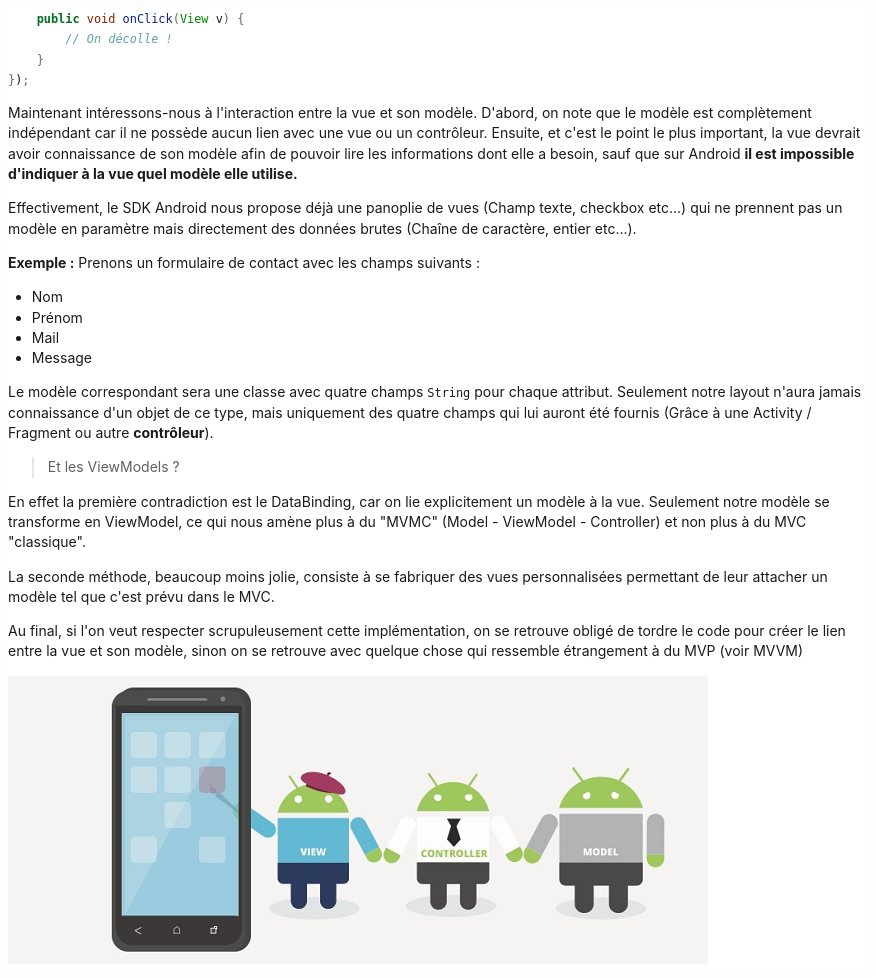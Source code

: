 ```JAVA
    public void onClick(View v) {
        // On décolle !
    }
});
```

Maintenant intéressons-nous à l'interaction entre la vue et son modèle. D'abord, on note que le modèle est complètement indépendant car il ne possède aucun lien avec une vue ou un contrôleur.
Ensuite, et c'est le point le plus important, la vue devrait avoir connaissance de son modèle afin de pouvoir lire les informations dont elle a besoin, sauf que sur Android **il est impossible d'indiquer à la vue quel modèle elle utilise.**

Effectivement, le SDK Android nous propose déjà une panoplie de vues (Champ texte, checkbox etc...) qui ne prennent pas un modèle en paramètre mais directement des données brutes (Chaîne de caractère, entier etc...). 

**Exemple :**
Prenons un formulaire de contact avec les champs suivants :
 - Nom
 - Prénom
 - Mail
 - Message

Le modèle correspondant sera une classe avec quatre champs `String` pour chaque attribut. Seulement notre layout n'aura jamais connaissance d'un objet de ce type, mais uniquement des quatre champs qui lui auront été fournis (Grâce à une Activity / Fragment ou autre **contrôleur**). 

> Et les ViewModels ?

En effet la première contradiction est le DataBinding, car on lie explicitement un modèle à la vue. Seulement notre modèle se transforme en ViewModel, ce qui nous amène plus à du "MVMC" (Model - ViewModel - Controller) et non plus à du MVC "classique".

La seconde méthode, beaucoup moins jolie, consiste à se fabriquer des vues personnalisées permettant de leur attacher un modèle tel que c'est prévu dans le MVC.

Au final, si l'on veut respecter scrupuleusement cette implémentation, on se retrouve obligé de tordre le code pour créer le lien entre la vue et son modèle, sinon on se retrouve avec quelque chose qui ressemble étrangement à du MVP (voir MVVM)

![MVC / MVP Android](/assets/2017-08-02-android-design-pattern/mvp-mvc-android.jpg)
